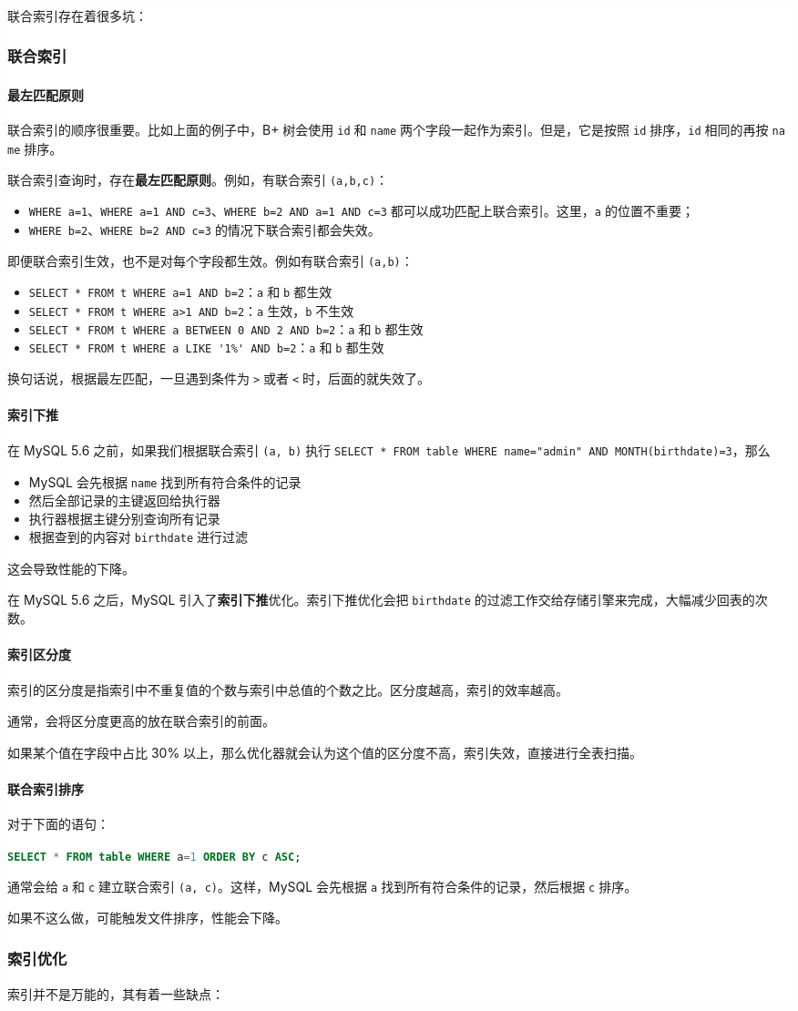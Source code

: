   联合索引存在着很多坑：

### 联合索引

#### 最左匹配原则

联合索引的顺序很重要。比如上面的例子中，B+ 树会使用 `id` 和 `name` 两个字段一起作为索引。但是，它是按照 `id` 排序，`id` 相同的再按 `name` 排序。

联合索引查询时，存在**最左匹配原则**。例如，有联合索引 `(a,b,c)`：

- `WHERE a=1`、`WHERE a=1 AND c=3`、`WHERE b=2 AND a=1 AND c=3` 都可以成功匹配上联合索引。这里，`a` 的位置不重要；
- `WHERE b=2`、`WHERE b=2 AND c=3` 的情况下联合索引都会失效。

即便联合索引生效，也不是对每个字段都生效。例如有联合索引 `(a,b)`：

- `SELECT * FROM t WHERE a=1 AND b=2`：`a` 和 `b` 都生效
- `SELECT * FROM t WHERE a>1 AND b=2`：`a` 生效，`b` 不生效
- `SELECT * FROM t WHERE a BETWEEN 0 AND 2 AND b=2`：`a` 和 `b` 都生效
- `SELECT * FROM t WHERE a LIKE '1%' AND b=2`：`a` 和 `b` 都生效

换句话说，根据最左匹配，一旦遇到条件为 `>` 或者 `<` 时，后面的就失效了。

#### 索引下推

在 MySQL 5.6 之前，如果我们根据联合索引 `(a, b)` 执行 `SELECT * FROM table WHERE name="admin" AND MONTH(birthdate)=3`，那么

- MySQL 会先根据 `name` 找到所有符合条件的记录
- 然后全部记录的主键返回给执行器
- 执行器根据主键分别查询所有记录
- 根据查到的内容对 `birthdate` 进行过滤

这会导致性能的下降。

在 MySQL 5.6 之后，MySQL 引入了**索引下推**优化。索引下推优化会把 `birthdate` 的过滤工作交给存储引擎来完成，大幅减少回表的次数。

#### 索引区分度

索引的区分度是指索引中不重复值的个数与索引中总值的个数之比。区分度越高，索引的效率越高。

通常，会将区分度更高的放在联合索引的前面。

如果某个值在字段中占比 30% 以上，那么优化器就会认为这个值的区分度不高，索引失效，直接进行全表扫描。

#### 联合索引排序

对于下面的语句：

```sql
SELECT * FROM table WHERE a=1 ORDER BY c ASC;
```

通常会给 `a` 和 `c` 建立联合索引 `(a, c)`。这样，MySQL 会先根据 `a` 找到所有符合条件的记录，然后根据 `c` 排序。

如果不这么做，可能触发文件排序，性能会下降。

### 索引优化

索引并不是万能的，其有着一些缺点：
